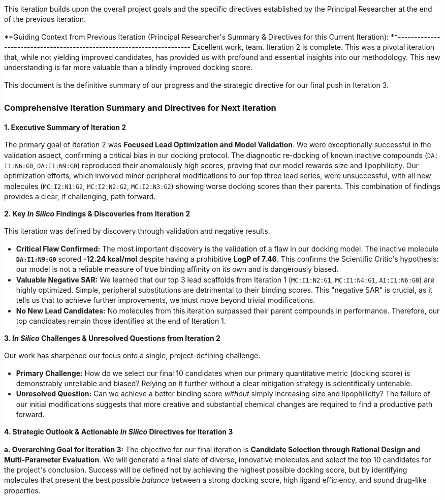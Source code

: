 This iteration builds upon the overall project goals and the specific directives established by the Principal Researcher at the end of the previous iteration.

**Guiding Context from Previous Iteration (Principal Researcher's Summary & Directives for this Current Iteration):
**----------------------------------------------------------------------
Excellent work, team. Iteration 2 is complete. This was a pivotal iteration that, while not yielding improved candidates, has provided us with profound and essential insights into our methodology. This new understanding is far more valuable than a blindly improved docking score.

This document is the definitive summary of our progress and the strategic directive for our final push in Iteration 3.

### **Comprehensive Iteration Summary and Directives for Next Iteration**

**1. Executive Summary of Iteration 2**

The primary goal of Iteration 2 was **Focused Lead Optimization and Model Validation**. We were exceptionally successful in the validation aspect, confirming a critical bias in our docking protocol. The diagnostic re-docking of known inactive compounds (`DA:I1:N6:G0`, `DA:I1:N9:G0`) reproduced their anomalously high scores, proving that our model rewards size and lipophilicity. Our optimization efforts, which involved minor peripheral modifications to our top three lead series, were unsuccessful, with all new molecules (`MC:I2:N1:G2`, `MC:I2:N2:G2`, `MC:I2:N3:G2`) showing worse docking scores than their parents. This combination of findings provides a clear, if challenging, path forward.

**2. Key *In Silico* Findings & Discoveries from Iteration 2**

This iteration was defined by discovery through validation and negative results.

*   **Critical Flaw Confirmed:** The most important discovery is the validation of a flaw in our docking model. The inactive molecule **`DA:I1:N9:G0`** scored **-12.24 kcal/mol** despite having a prohibitive **LogP of 7.46**. This confirms the Scientific Critic's hypothesis: our model is not a reliable measure of true binding affinity on its own and is dangerously biased.
*   **Valuable Negative SAR:** We learned that our top 3 lead scaffolds from Iteration 1 (`MC:I1:N2:G1`, `MC:I1:N4:G1`, `AI:I1:N6:G0`) are highly optimized. Simple, peripheral substitutions are detrimental to their binding scores. This "negative SAR" is crucial, as it tells us that to achieve further improvements, we must move beyond trivial modifications.
*   **No New Lead Candidates:** No molecules from this iteration surpassed their parent compounds in performance. Therefore, our top candidates remain those identified at the end of Iteration 1.

**3. *In Silico* Challenges & Unresolved Questions from Iteration 2**

Our work has sharpened our focus onto a single, project-defining challenge.

*   **Primary Challenge:** How do we select our final 10 candidates when our primary quantitative metric (docking score) is demonstrably unreliable and biased? Relying on it further without a clear mitigation strategy is scientifically untenable.
*   **Unresolved Question:** Can we achieve a better binding score *without* simply increasing size and lipophilicity? The failure of our initial modifications suggests that more creative and substantial chemical changes are required to find a productive path forward.

**4. Strategic Outlook & Actionable *In Silico* Directives for Iteration 3**

**a. Overarching Goal for Iteration 3:**
The objective for our final iteration is **Candidate Selection through Rational Design and Multi-Parameter Evaluation**. We will generate a final slate of diverse, innovative molecules and select the top 10 candidates for the project's conclusion. Success will be defined not by achieving the highest possible docking score, but by identifying molecules that present the best possible *balance* between a strong docking score, high ligand efficiency, and sound drug-like properties.
